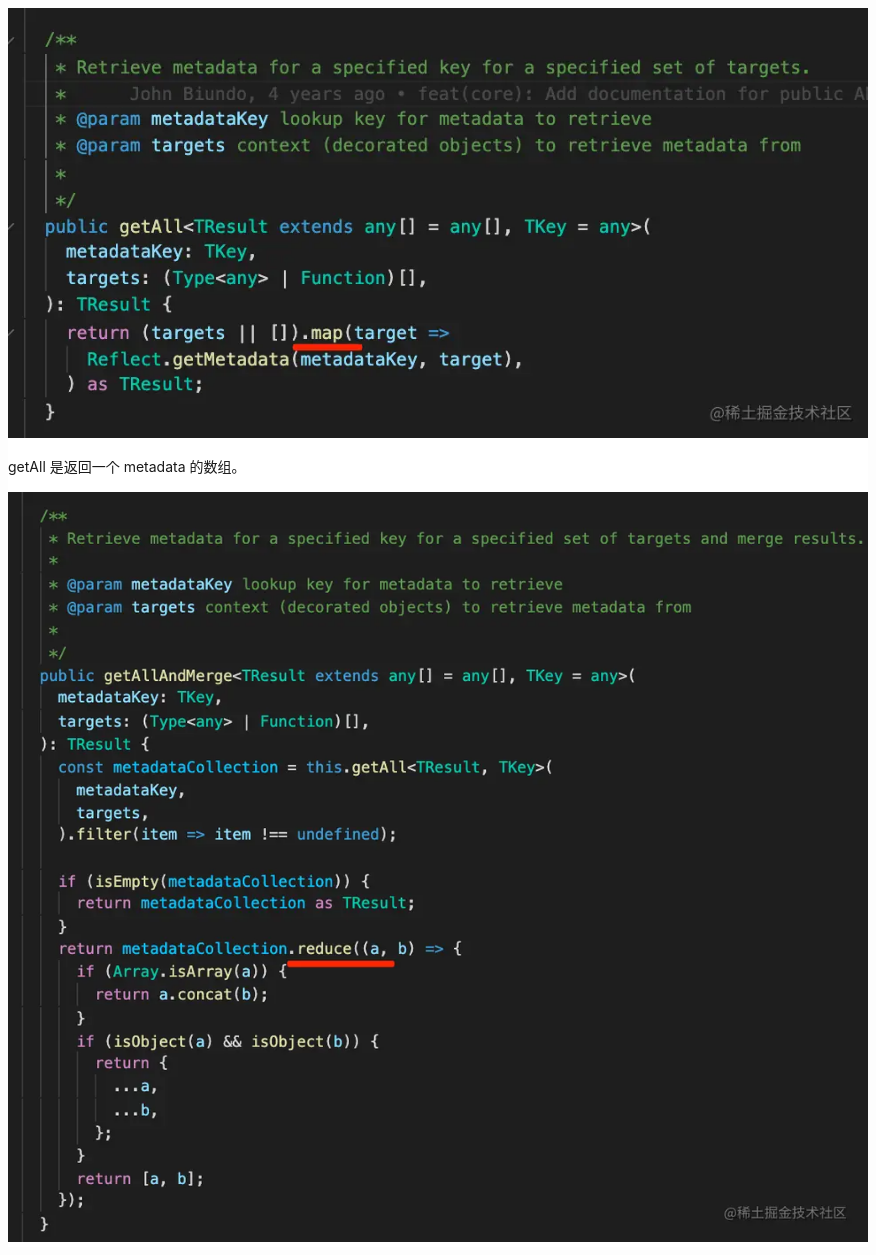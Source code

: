 ![](./images/c43de7980cb4b181e1fc8e8fc1a0eed7.webp )

getAll 是返回一个 metadata 的数组。

![](./images/3d9ab2d4bf6e5ef3b131b05a8be5c1f8.webp )